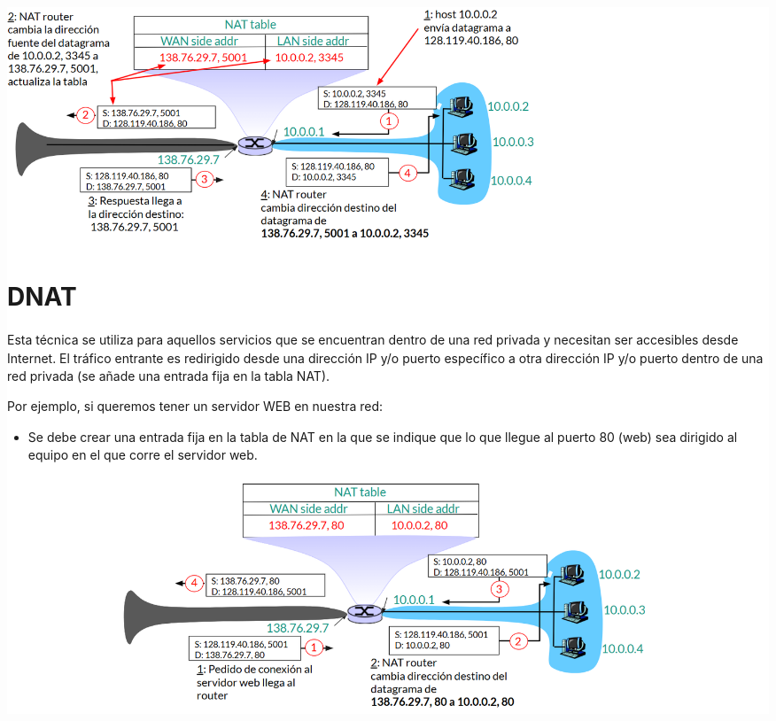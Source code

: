 <img src="./img/nat3.png" width="600px">
</p>

# DNAT

Esta técnica se utiliza para aquellos servicios que se encuentran dentro de una red privada y necesitan ser accesibles desde Internet. El tráfico entrante es redirigido desde una dirección IP y/o puerto específico a otra dirección IP y/o puerto dentro de una red privada (se añade una entrada fija en la tabla NAT).

Por ejemplo, si queremos tener un servidor WEB en nuestra red:

* Se debe crear una entrada fija en la tabla de NAT en la que se indique que lo que llegue al puerto 80 (web) sea dirigido al equipo en el que corre el servidor web.

<p align="center"><img src="./img/dnat.png" width="600px"></p>
